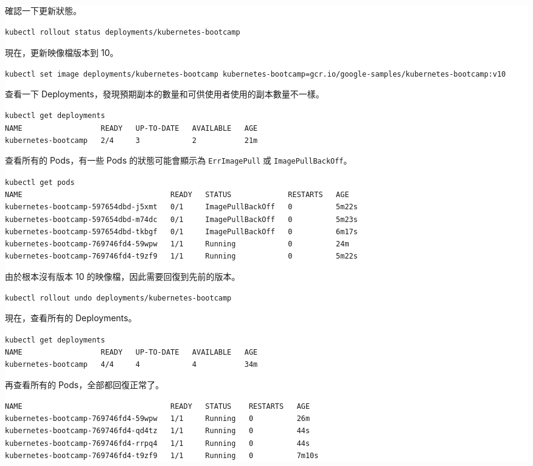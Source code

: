 確認一下更新狀態。

```BASH
kubectl rollout status deployments/kubernetes-bootcamp
```

現在，更新映像檔版本到 10。

```BASH
kubectl set image deployments/kubernetes-bootcamp kubernetes-bootcamp=gcr.io/google-samples/kubernetes-bootcamp:v10
```

查看一下 Deployments，發現預期副本的數量和可供使用者使用的副本數量不一樣。

```BASh
kubectl get deployments
NAME                  READY   UP-TO-DATE   AVAILABLE   AGE
kubernetes-bootcamp   2/4     3            2           21m
```

查看所有的 Pods，有一些 Pods 的狀態可能會顯示為 `ErrImagePull` 或 `ImagePullBackOff`。

```BASH
kubectl get pods
NAME                                  READY   STATUS             RESTARTS   AGE
kubernetes-bootcamp-597654dbd-j5xmt   0/1     ImagePullBackOff   0          5m22s
kubernetes-bootcamp-597654dbd-m74dc   0/1     ImagePullBackOff   0          5m23s
kubernetes-bootcamp-597654dbd-tkbgf   0/1     ImagePullBackOff   0          6m17s
kubernetes-bootcamp-769746fd4-59wpw   1/1     Running            0          24m
kubernetes-bootcamp-769746fd4-t9zf9   1/1     Running            0          5m22s
```

由於根本沒有版本 10 的映像檔，因此需要回復到先前的版本。

```BASH
kubectl rollout undo deployments/kubernetes-bootcamp
```

現在，查看所有的 Deployments。

```BASH
kubectl get deployments
NAME                  READY   UP-TO-DATE   AVAILABLE   AGE
kubernetes-bootcamp   4/4     4            4           34m
```

再查看所有的 Pods，全部都回復正常了。

```BASH
NAME                                  READY   STATUS    RESTARTS   AGE
kubernetes-bootcamp-769746fd4-59wpw   1/1     Running   0          26m
kubernetes-bootcamp-769746fd4-qd4tz   1/1     Running   0          44s
kubernetes-bootcamp-769746fd4-rrpq4   1/1     Running   0          44s
kubernetes-bootcamp-769746fd4-t9zf9   1/1     Running   0          7m10s
```
